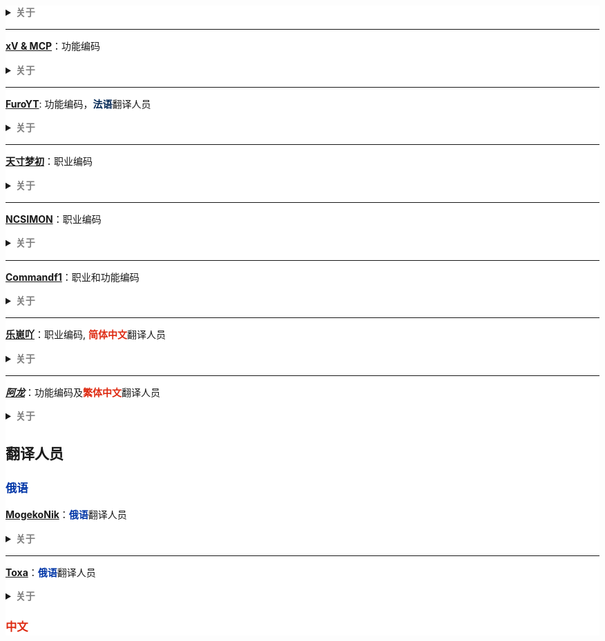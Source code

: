 <details><summary><b><font color=gray>关于</font></b></summary></details>

***

[**xV & MCP**](https://github.com/xVCantCode)：功能编码

<details><summary><b><font color=gray>关于</font></b></summary></details>

***

[**FuroYT**](https://github.com/FuroYT): 功能编码，<font color=#002654><b>法语</b></font>翻译人员

<details><summary><b><font color=gray>关于</font></b></summary></details>

***

[**天寸梦初**](https://github.com/Huier-Huang)：职业编码

<details><summary><b><font color=gray>关于</font></b></summary></details>

***

[**NCSIMON**](https://github.com/NCSIMON)：职业编码

<details><summary><b><font color=gray>关于</font></b></summary></details>

***

[**Commandf1**](https://github.com/commandf1)：职业和功能编码

<details><summary><b><font color=gray>关于</font></b></summary></details>

***

[**乐崽吖**](https://github.com/LezaiYa)：职业编码, <font color=#de2910><b>简体中文</b></font>翻译人员

<details><summary><b><font color=gray>关于</font></b></summary></details>

***

[_**阿龙**_](https://www.youtube.com/channel/UCVT0-d5Sxc3ab1AZvkBe-cQ)：功能编码及<font color=#de2910><b>繁体中文</b></font>翻译人员

<details><summary><b><font color=gray>关于</font></b></summary></details>

## 翻译人员

### <font color=#0036a7><b>俄语</b></font>

[**MogekoNik**](https://github.com/mogekonik1)：<font color=#0036a7><b>俄语</b></font>翻译人员

<details><summary><b><font color=gray>关于</font></b></summary></details>

***

[**Toxa**](https://www.youtube.com/@chill_ultimated)：<font color=#0036a7><b>俄语</b></font>翻译人员

<details><summary><b><font color=gray>关于</font></b></summary></details>

### <font color=#de2910><b>中文</b></font>

